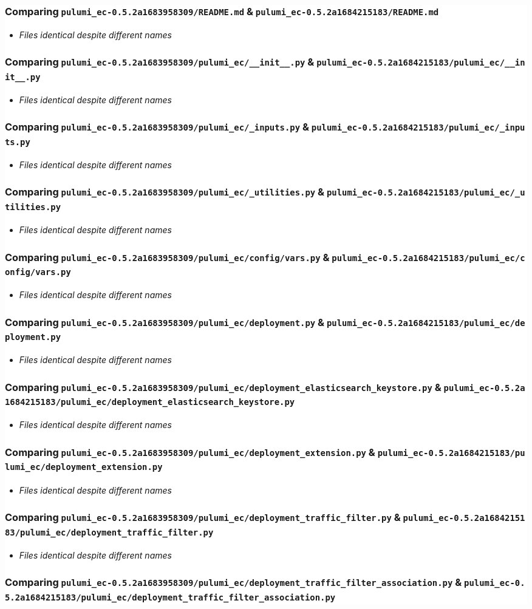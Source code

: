 ### Comparing `pulumi_ec-0.5.2a1683958309/README.md` & `pulumi_ec-0.5.2a1684215183/README.md`

 * *Files identical despite different names*

### Comparing `pulumi_ec-0.5.2a1683958309/pulumi_ec/__init__.py` & `pulumi_ec-0.5.2a1684215183/pulumi_ec/__init__.py`

 * *Files identical despite different names*

### Comparing `pulumi_ec-0.5.2a1683958309/pulumi_ec/_inputs.py` & `pulumi_ec-0.5.2a1684215183/pulumi_ec/_inputs.py`

 * *Files identical despite different names*

### Comparing `pulumi_ec-0.5.2a1683958309/pulumi_ec/_utilities.py` & `pulumi_ec-0.5.2a1684215183/pulumi_ec/_utilities.py`

 * *Files identical despite different names*

### Comparing `pulumi_ec-0.5.2a1683958309/pulumi_ec/config/vars.py` & `pulumi_ec-0.5.2a1684215183/pulumi_ec/config/vars.py`

 * *Files identical despite different names*

### Comparing `pulumi_ec-0.5.2a1683958309/pulumi_ec/deployment.py` & `pulumi_ec-0.5.2a1684215183/pulumi_ec/deployment.py`

 * *Files identical despite different names*

### Comparing `pulumi_ec-0.5.2a1683958309/pulumi_ec/deployment_elasticsearch_keystore.py` & `pulumi_ec-0.5.2a1684215183/pulumi_ec/deployment_elasticsearch_keystore.py`

 * *Files identical despite different names*

### Comparing `pulumi_ec-0.5.2a1683958309/pulumi_ec/deployment_extension.py` & `pulumi_ec-0.5.2a1684215183/pulumi_ec/deployment_extension.py`

 * *Files identical despite different names*

### Comparing `pulumi_ec-0.5.2a1683958309/pulumi_ec/deployment_traffic_filter.py` & `pulumi_ec-0.5.2a1684215183/pulumi_ec/deployment_traffic_filter.py`

 * *Files identical despite different names*

### Comparing `pulumi_ec-0.5.2a1683958309/pulumi_ec/deployment_traffic_filter_association.py` & `pulumi_ec-0.5.2a1684215183/pulumi_ec/deployment_traffic_filter_association.py`
